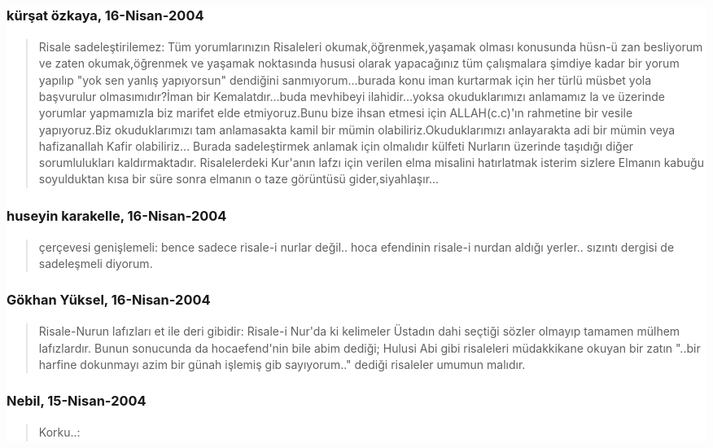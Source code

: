 ### kürşat özkaya, 16-Nisan-2004
> Risale sadeleştirilemez: 
> Tüm yorumlarınızın Risaleleri okumak,öğrenmek,yaşamak olması konusunda hüsn-ü zan besliyorum ve zaten okumak,öğrenmek ve yaşamak noktasında hususi olarak yapacağınız tüm çalışmalara şimdiye kadar bir yorum yapılıp "yok sen yanlış yapıyorsun" dendiğini sanmıyorum...burada konu iman kurtarmak için her türlü müsbet yola başvurulur olmasımıdır?İman bir Kemalatdır...buda mevhibeyi ilahidir...yoksa okuduklarımızı anlamamız la ve üzerinde yorumlar yapmamızla biz marifet elde etmiyoruz.Bunu bize ihsan etmesi için ALLAH(c.c)'ın rahmetine bir vesile yapıyoruz.Biz okuduklarımızı tam anlamasakta kamil bir mümin olabiliriz.Okuduklarımızı anlayarakta adi bir mümin veya hafizanallah Kafir olabiliriz... Burada sadeleştirmek anlamak için olmalıdır külfeti Nurların üzerinde taşıdığı diğer sorumlulukları kaldırmaktadır. Risalelerdeki Kur'anın lafzı için verilen elma misalini hatırlatmak isterim sizlere Elmanın kabuğu soyulduktan kısa bir süre sonra elmanın o taze görüntüsü gider,siyahlaşır...

### huseyin karakelle, 16-Nisan-2004
> çerçevesi genişlemeli: 
> bence sadece risale-i nurlar değil.. hoca efendinin risale-i  nurdan aldığı yerler.. sızıntı dergisi de sadeleşmeli diyorum.

### Gökhan Yüksel, 16-Nisan-2004
> Risale-Nurun lafızları et ile deri gibidir: 
> Risale-i Nur'da ki kelimeler Üstadın dahi seçtiği sözler olmayıp tamamen mülhem lafızlardır. Bunun sonucunda da hocaefend'nin bile abim dediği; Hulusi Abi gibi risaleleri müdakkikane okuyan bir zatın "..bir harfine dokunmayı azim bir günah işlemiş gib sayıyorum.." dediği risaleler umumun malıdır.

### Nebil, 15-Nisan-2004
> Korku..: 